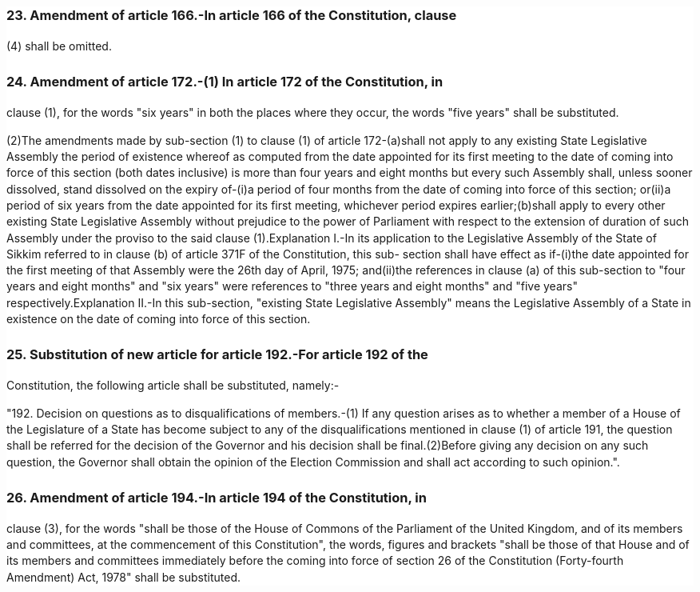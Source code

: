 ### 23\. Amendment of article 166.-In article 166 of the Constitution, clause
(4) shall be omitted.

### 24\. Amendment of article 172.-(1) In article 172 of the Constitution, in
clause (1), for the words "six years" in both the places where they occur, the
words "five years" shall be substituted.

(2)The amendments made by sub-section (1) to clause (1) of article
172-(a)shall not apply to any existing State Legislative Assembly the period
of existence whereof as computed from the date appointed for its first meeting
to the date of coming into force of this section (both dates inclusive) is
more than four years and eight months but every such Assembly shall, unless
sooner dissolved, stand dissolved on the expiry of-(i)a period of four months
from the date of coming into force of this section; or(ii)a period of six
years from the date appointed for its first meeting, whichever period expires
earlier;(b)shall apply to every other existing State Legislative Assembly
without prejudice to the power of Parliament with respect to the extension of
duration of such Assembly under the proviso to the said clause (1).Explanation
I.-In its application to the Legislative Assembly of the State of Sikkim
referred to in clause (b) of article 371F of the Constitution, this sub-
section shall have effect as if-(i)the date appointed for the first meeting of
that Assembly were the 26th day of April, 1975; and(ii)the references in
clause (a) of this sub-section to "four years and eight months" and "six
years" were references to "three years and eight months" and "five years"
respectively.Explanation II.-In this sub-section, "existing State Legislative
Assembly" means the Legislative Assembly of a State in existence on the date
of coming into force of this section.

### 25\. Substitution of new article for article 192.-For article 192 of the
Constitution, the following article shall be substituted, namely:-

"192. Decision on questions as to disqualifications of members.-(1) If any
question arises as to whether a member of a House of the Legislature of a
State has become subject to any of the disqualifications mentioned in clause
(1) of article 191, the question shall be referred for the decision of the
Governor and his decision shall be final.(2)Before giving any decision on any
such question, the Governor shall obtain the opinion of the Election
Commission and shall act according to such opinion.".

### 26\. Amendment of article 194.-In article 194 of the Constitution, in
clause (3), for the words "shall be those of the House of Commons of the
Parliament of the United Kingdom, and of its members and committees, at the
commencement of this Constitution", the words, figures and brackets "shall be
those of that House and of its members and committees immediately before the
coming into force of section 26 of the Constitution (Forty-fourth Amendment)
Act, 1978" shall be substituted.
